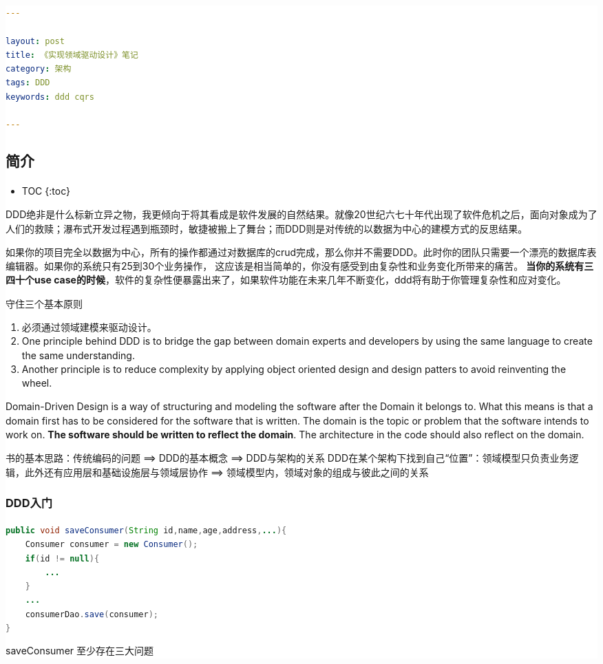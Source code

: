 ```yaml
---

layout: post
title: 《实现领域驱动设计》笔记
category: 架构
tags: DDD
keywords: ddd cqrs

---
```


## 简介

* TOC
{:toc}

DDD绝非是什么标新立异之物，我更倾向于将其看成是软件发展的自然结果。就像20世纪六七十年代出现了软件危机之后，面向对象成为了人们的救赎；瀑布式开发过程遇到瓶颈时，敏捷被搬上了舞台；而DDD则是对传统的以数据为中心的建模方式的反思结果。

如果你的项目完全以数据为中心，所有的操作都通过对数据库的crud完成，那么你并不需要DDD。此时你的团队只需要一个漂亮的数据库表编辑器。如果你的系统只有25到30个业务操作， 这应该是相当简单的，你没有感受到由复杂性和业务变化所带来的痛苦。 **当你的系统有三四十个use case的时候**，软件的复杂性便暴露出来了，如果软件功能在未来几年不断变化，ddd将有助于你管理复杂性和应对变化。


守住三个基本原则

1. 必须通过领域建模来驱动设计。 
1. One principle behind DDD is to bridge the gap between domain experts and developers by using the same language to create the same understanding. 
2. Another principle is to reduce complexity by applying object oriented design and design patters to avoid reinventing the wheel.

Domain-Driven Design is a way of structuring and modeling the software after the Domain it belongs to. What this means is that a domain first has to be considered for the software that is written. The domain is the topic or problem that the software intends to work on. **The software should be written to reflect the domain**. The architecture in the code should also reflect on the domain. 

书的基本思路：传统编码的问题 ==> DDD的基本概念 ==> DDD与架构的关系 DDD在某个架构下找到自己“位置”：领域模型只负责业务逻辑，此外还有应用层和基础设施层与领域层协作 ==> 领域模型内，领域对象的组成与彼此之间的关系

### DDD入门

```java
public void saveConsumer(String id,name,age,address,...){
    Consumer consumer = new Consumer();
    if(id != null){
        ...
    }
    ...
    consumerDao.save(consumer);
}
```

saveConsumer 至少存在三大问题
